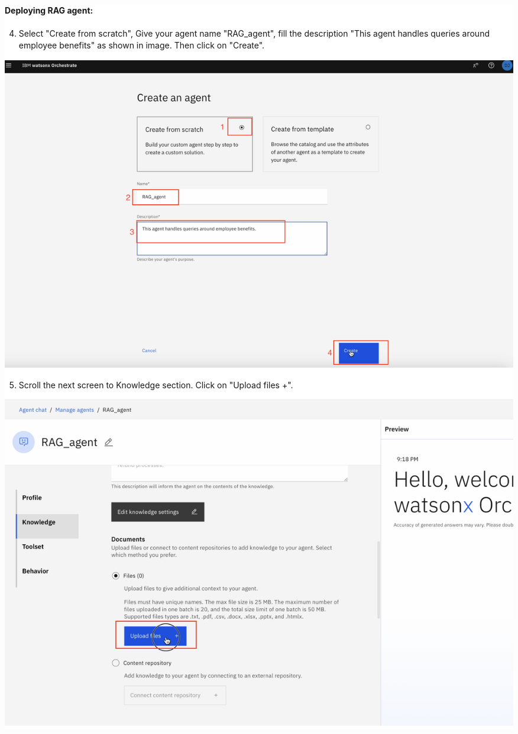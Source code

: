 #### Deploying RAG agent:
4. Select "Create from scratch", Give your agent name "RAG_agent", fill the description "This agent handles queries around employee benefits" as shown in image. Then click on "Create".
<img width="1000" alt="image" src="hands-on-lab-assets/step4.png">

5. Scroll the next screen to Knowledge section. Click on "Upload files +".
<img width="1000" alt="image" src="hands-on-lab-assets/step5.png">
